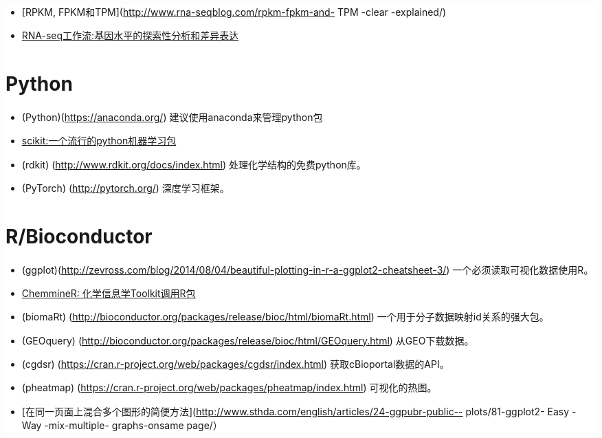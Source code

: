 * [RPKM, FPKM和TPM](http://www.rna-seqblog.com/rpkm-fpkm-and- TPM -clear -explained/)

* [RNA-seq工作流:基因水平的探索性分析和差异表达](http://www.bioconductor.org/help/workflows/rnaseqGene/)

# Python 

* (Python)(https://anaconda.org/)
建议使用anaconda来管理python包

* [scikit:一个流行的python机器学习包](http://scikit-learn.org/stable/)

* (rdkit) (http://www.rdkit.org/docs/index.html)
处理化学结构的免费python库。

* (PyTorch) (http://pytorch.org/)
深度学习框架。

# R/Bioconductor

* (ggplot)(http://zevross.com/blog/2014/08/04/beautiful-plotting-in-r-a-ggplot2-cheatsheet-3/)
一个必须读取可视化数据使用R。

* [ChemmineR: 化学信息学Toolkit调用R包](http://www.bioconductor.org/packages/devel/bioc/vignettes/ChemmineR/inst/doc/ChemmineR.html)



* (biomaRt) (http://bioconductor.org/packages/release/bioc/html/biomaRt.html)
一个用于分子数据映射id关系的强大包。

* (GEOquery) (http://bioconductor.org/packages/release/bioc/html/GEOquery.html)
从GEO下载数据。

* (cgdsr) (https://cran.r-project.org/web/packages/cgdsr/index.html)
获取cBioportal数据的API。

* (pheatmap) (https://cran.r-project.org/web/packages/pheatmap/index.html)
可视化的热图。

* [在同一页面上混合多个图形的简便方法](http://www.sthda.com/english/articles/24-ggpubr-public-- plots/81-ggplot2- Easy - Way -mix-multiple- graphs-onsame page/）





